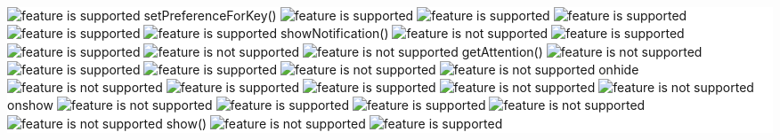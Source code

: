 <td class="yes"><img src="http://forum-test.oslo.osa/kirby/content/articles/120-opera-widget-support-notes/ok.png" alt="feature is supported" /></td>
</tr>
<tr>
<td>setPreferenceForKey()</td>
<td class="yes"><img src="http://forum-test.oslo.osa/kirby/content/articles/120-opera-widget-support-notes/ok.png" alt="feature is supported" /></td>
<td class="yes"><img src="http://forum-test.oslo.osa/kirby/content/articles/120-opera-widget-support-notes/ok.png" alt="feature is supported" /></td>
<td class="yes"><img src="http://forum-test.oslo.osa/kirby/content/articles/120-opera-widget-support-notes/ok.png" alt="feature is supported" /></td>
<td class="yes"><img src="http://forum-test.oslo.osa/kirby/content/articles/120-opera-widget-support-notes/ok.png" alt="feature is supported" /></td>
<td class="yes"><img src="http://forum-test.oslo.osa/kirby/content/articles/120-opera-widget-support-notes/ok.png" alt="feature is supported" /></td>
</tr>
<tr>
<td>showNotification()</td>
<td class="no"><img src="http://forum-test.oslo.osa/kirby/content/articles/120-opera-widget-support-notes/no.png" alt="feature is not supported" /></td>
<td class="yes"><img src="http://forum-test.oslo.osa/kirby/content/articles/120-opera-widget-support-notes/ok.png" alt="feature is supported" /></td>
<td class="yes"><img src="http://forum-test.oslo.osa/kirby/content/articles/120-opera-widget-support-notes/ok.png" alt="feature is supported" /></td>
<td class="no"><img src="http://forum-test.oslo.osa/kirby/content/articles/120-opera-widget-support-notes/no.png" alt="feature is not supported" /></td>
<td class="no"><img src="http://forum-test.oslo.osa/kirby/content/articles/120-opera-widget-support-notes/no.png" alt="feature is not supported" /></td>
</tr>
<tr>
<td>getAttention()</td>
<td class="no"><img src="http://forum-test.oslo.osa/kirby/content/articles/120-opera-widget-support-notes/no.png" alt="feature is not supported" /></td>
<td class="yes"><img src="http://forum-test.oslo.osa/kirby/content/articles/120-opera-widget-support-notes/ok.png" alt="feature is supported" /></td>
<td class="yes"><img src="http://forum-test.oslo.osa/kirby/content/articles/120-opera-widget-support-notes/ok.png" alt="feature is supported" /></td>
<td class="no"><img src="http://forum-test.oslo.osa/kirby/content/articles/120-opera-widget-support-notes/no.png" alt="feature is not supported" /></td>
<td class="no"><img src="http://forum-test.oslo.osa/kirby/content/articles/120-opera-widget-support-notes/no.png" alt="feature is not supported" /></td>
</tr>
<tr>
<td>onhide</td>
<td class="no"><img src="http://forum-test.oslo.osa/kirby/content/articles/120-opera-widget-support-notes/no.png" alt="feature is not supported" /></td>
<td class="yes"><img src="http://forum-test.oslo.osa/kirby/content/articles/120-opera-widget-support-notes/ok.png" alt="feature is supported" /></td>
<td class="yes"><img src="http://forum-test.oslo.osa/kirby/content/articles/120-opera-widget-support-notes/ok.png" alt="feature is supported" /></td>
<td class="no"><img src="http://forum-test.oslo.osa/kirby/content/articles/120-opera-widget-support-notes/no.png" alt="feature is not supported" /></td>
<td class="no"><img src="http://forum-test.oslo.osa/kirby/content/articles/120-opera-widget-support-notes/no.png" alt="feature is not supported" /></td>
</tr>
<tr>
<td>onshow</td>
<td class="no"><img src="http://forum-test.oslo.osa/kirby/content/articles/120-opera-widget-support-notes/no.png" alt="feature is not supported" /></td>
<td class="yes"><img src="http://forum-test.oslo.osa/kirby/content/articles/120-opera-widget-support-notes/ok.png" alt="feature is supported" /></td>
<td class="yes"><img src="http://forum-test.oslo.osa/kirby/content/articles/120-opera-widget-support-notes/ok.png" alt="feature is supported" /></td>
<td class="no"><img src="http://forum-test.oslo.osa/kirby/content/articles/120-opera-widget-support-notes/no.png" alt="feature is not supported" /></td>
<td class="no"><img src="http://forum-test.oslo.osa/kirby/content/articles/120-opera-widget-support-notes/no.png" alt="feature is not supported" /></td>
</tr>
<tr>
<td>show()</td>
<td class="no"><img src="http://forum-test.oslo.osa/kirby/content/articles/120-opera-widget-support-notes/no.png" alt="feature is not supported" /></td>
<td class="yes"><img src="http://forum-test.oslo.osa/kirby/content/articles/120-opera-widget-support-notes/ok.png" alt="feature is supported" /></td>